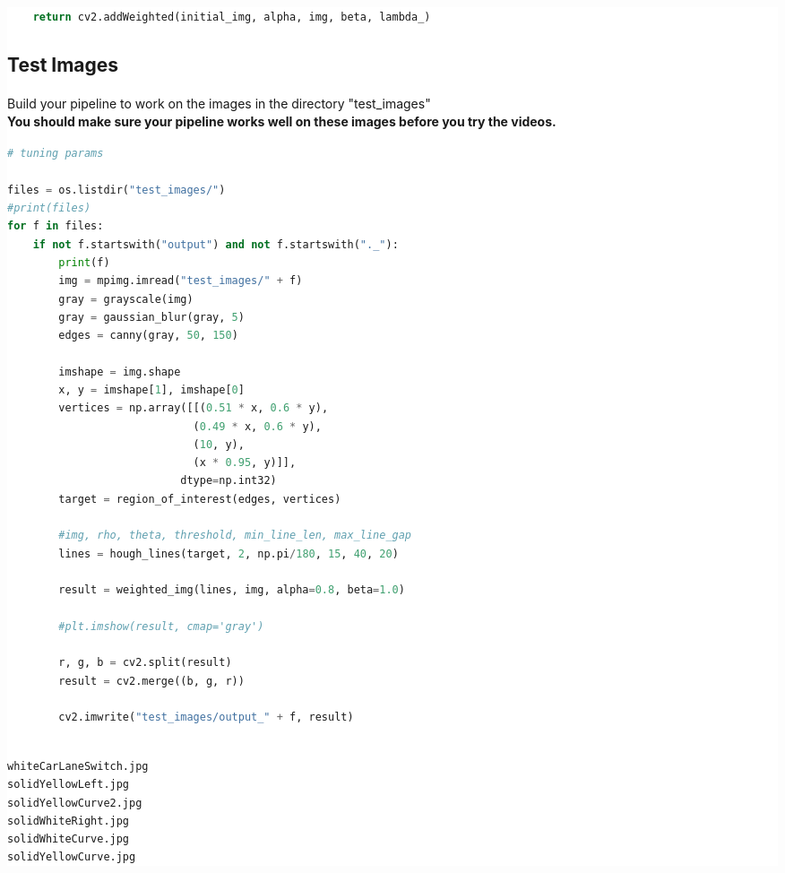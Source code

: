 ```python
    return cv2.addWeighted(initial_img, alpha, img, beta, lambda_)
```

## Test Images

Build your pipeline to work on the images in the directory "test_images"  
**You should make sure your pipeline works well on these images before you try the videos.**


```python
# tuning params

files = os.listdir("test_images/")
#print(files)
for f in files:
    if not f.startswith("output") and not f.startswith("._"):
        print(f)
        img = mpimg.imread("test_images/" + f)
        gray = grayscale(img)
        gray = gaussian_blur(gray, 5)
        edges = canny(gray, 50, 150)
        
        imshape = img.shape
        x, y = imshape[1], imshape[0]
        vertices = np.array([[(0.51 * x, 0.6 * y),
                             (0.49 * x, 0.6 * y),
                             (10, y),
                             (x * 0.95, y)]],
                           dtype=np.int32)
        target = region_of_interest(edges, vertices)
        
        #img, rho, theta, threshold, min_line_len, max_line_gap
        lines = hough_lines(target, 2, np.pi/180, 15, 40, 20)
        
        result = weighted_img(lines, img, alpha=0.8, beta=1.0)
        
        #plt.imshow(result, cmap='gray')
        
        r, g, b = cv2.split(result)
        result = cv2.merge((b, g, r))
        
        cv2.imwrite("test_images/output_" + f, result)
        
```

    whiteCarLaneSwitch.jpg
    solidYellowLeft.jpg
    solidYellowCurve2.jpg
    solidWhiteRight.jpg
    solidWhiteCurve.jpg
    solidYellowCurve.jpg
